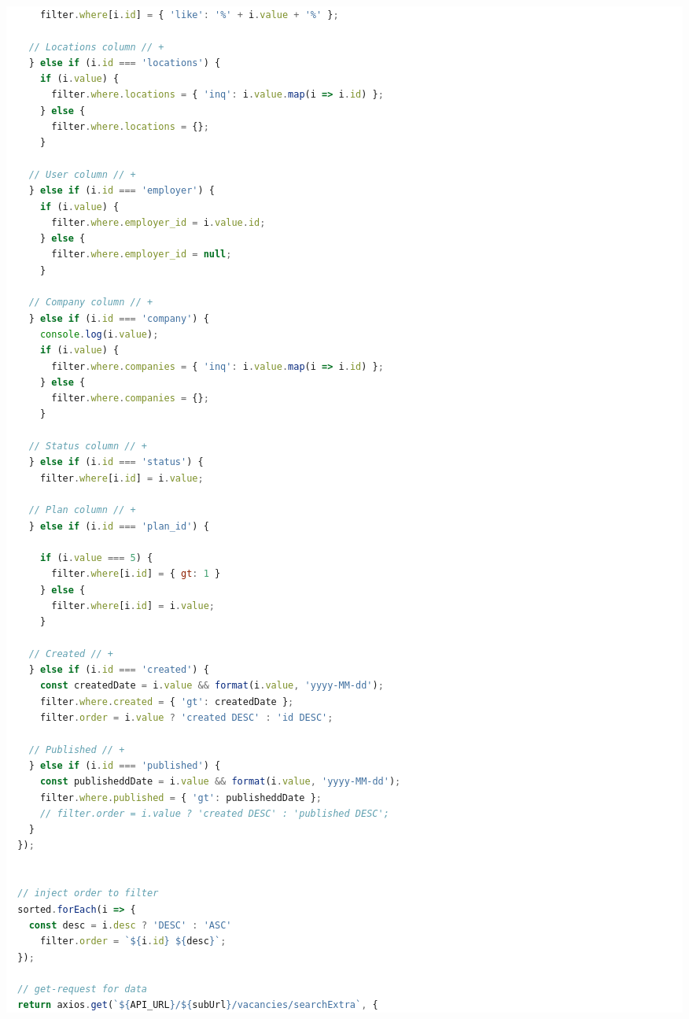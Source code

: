 ```js
      filter.where[i.id] = { 'like': '%' + i.value + '%' };

    // Locations column // +
    } else if (i.id === 'locations') {
      if (i.value) {
        filter.where.locations = { 'inq': i.value.map(i => i.id) };
      } else {
        filter.where.locations = {};
      }

    // User column // +
    } else if (i.id === 'employer') {
      if (i.value) {
        filter.where.employer_id = i.value.id;
      } else {
        filter.where.employer_id = null;
      }

    // Company column // +
    } else if (i.id === 'company') {
      console.log(i.value);
      if (i.value) {
        filter.where.companies = { 'inq': i.value.map(i => i.id) };
      } else {
        filter.where.companies = {};
      }

    // Status column // +
    } else if (i.id === 'status') {
      filter.where[i.id] = i.value;

    // Plan column // +
    } else if (i.id === 'plan_id') {

      if (i.value === 5) {
        filter.where[i.id] = { gt: 1 }
      } else {
        filter.where[i.id] = i.value;
      }

    // Created // +
    } else if (i.id === 'created') {
      const createdDate = i.value && format(i.value, 'yyyy-MM-dd');
      filter.where.created = { 'gt': createdDate };
      filter.order = i.value ? 'created DESC' : 'id DESC';

    // Published // +
    } else if (i.id === 'published') {
      const publisheddDate = i.value && format(i.value, 'yyyy-MM-dd');
      filter.where.published = { 'gt': publisheddDate };
      // filter.order = i.value ? 'created DESC' : 'published DESC';
    }
  });


  // inject order to filter
  sorted.forEach(i => {
    const desc = i.desc ? 'DESC' : 'ASC'
      filter.order = `${i.id} ${desc}`;
  });

  // get-request for data
  return axios.get(`${API_URL}/${subUrl}/vacancies/searchExtra`, {
```